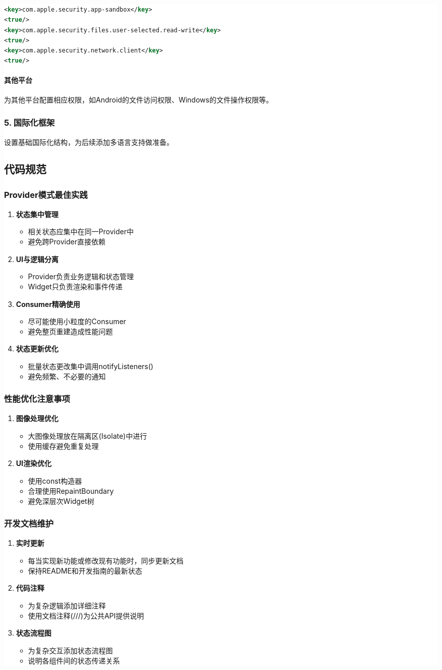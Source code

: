 ```xml
<key>com.apple.security.app-sandbox</key>
<true/>
<key>com.apple.security.files.user-selected.read-write</key>
<true/>
<key>com.apple.security.network.client</key>
<true/>
```

#### 其他平台

为其他平台配置相应权限，如Android的文件访问权限、Windows的文件操作权限等。

### 5. 国际化框架

设置基础国际化结构，为后续添加多语言支持做准备。

## 代码规范

### Provider模式最佳实践

1. **状态集中管理**
   - 相关状态应集中在同一Provider中
   - 避免跨Provider直接依赖

2. **UI与逻辑分离**
   - Provider负责业务逻辑和状态管理
   - Widget只负责渲染和事件传递

3. **Consumer精确使用**
   - 尽可能使用小粒度的Consumer
   - 避免整页重建造成性能问题

4. **状态更新优化**
   - 批量状态更改集中调用notifyListeners()
   - 避免频繁、不必要的通知

### 性能优化注意事项

1. **图像处理优化**
   - 大图像处理放在隔离区(Isolate)中进行
   - 使用缓存避免重复处理

2. **UI渲染优化**
   - 使用const构造器
   - 合理使用RepaintBoundary
   - 避免深层次Widget树

### 开发文档维护

1. **实时更新**
   - 每当实现新功能或修改现有功能时，同步更新文档
   - 保持README和开发指南的最新状态

2. **代码注释**
   - 为复杂逻辑添加详细注释
   - 使用文档注释(///)为公共API提供说明

3. **状态流程图**
   - 为复杂交互添加状态流程图
   - 说明各组件间的状态传递关系 